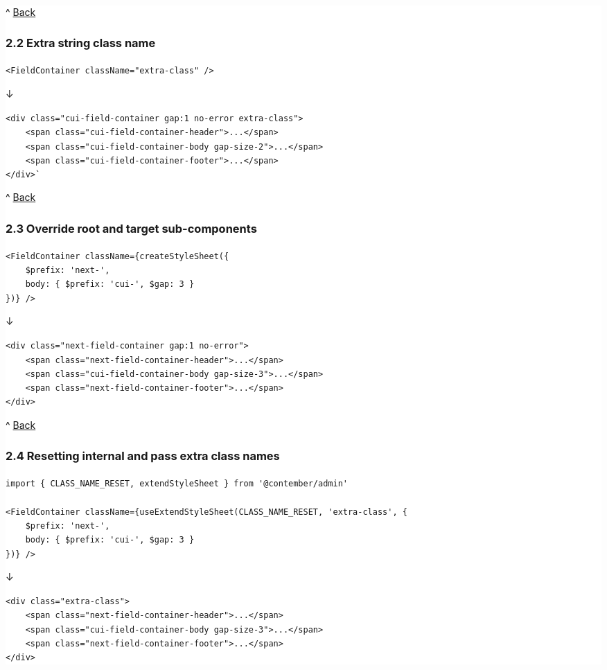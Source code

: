 ^ [Back](#2-example-of-ui-components-using-stylesheet)

### 2.2 Extra string class name

```tsx
<FieldContainer className="extra-class" />
```
&darr;

```tsx
<div class="cui-field-container gap:1 no-error extra-class">
	<span class="cui-field-container-header">...</span>
	<span class="cui-field-container-body gap-size-2">...</span>
	<span class="cui-field-container-footer">...</span>
</div>`
```

^ [Back](#2-example-of-ui-components-using-stylesheet)

### 2.3 Override root and target sub-components

```tsx
<FieldContainer className={createStyleSheet({
	$prefix: 'next-',
	body: { $prefix: 'cui-', $gap: 3 }
})} />
```
&darr;

```tsx
<div class="next-field-container gap:1 no-error">
	<span class="next-field-container-header">...</span>
	<span class="cui-field-container-body gap-size-3">...</span>
	<span class="next-field-container-footer">...</span>
</div>
```

^ [Back](#2-example-of-ui-components-using-stylesheet)

### 2.4 Resetting internal and pass extra class names

```tsx
import { CLASS_NAME_RESET, extendStyleSheet } from '@contember/admin'

<FieldContainer className={useExtendStyleSheet(CLASS_NAME_RESET, 'extra-class', {
	$prefix: 'next-',
	body: { $prefix: 'cui-', $gap: 3 }
})} />
```
&darr;

```tsx
<div class="extra-class">
	<span class="next-field-container-header">...</span>
	<span class="cui-field-container-body gap-size-3">...</span>
	<span class="next-field-container-footer">...</span>
</div>
```
